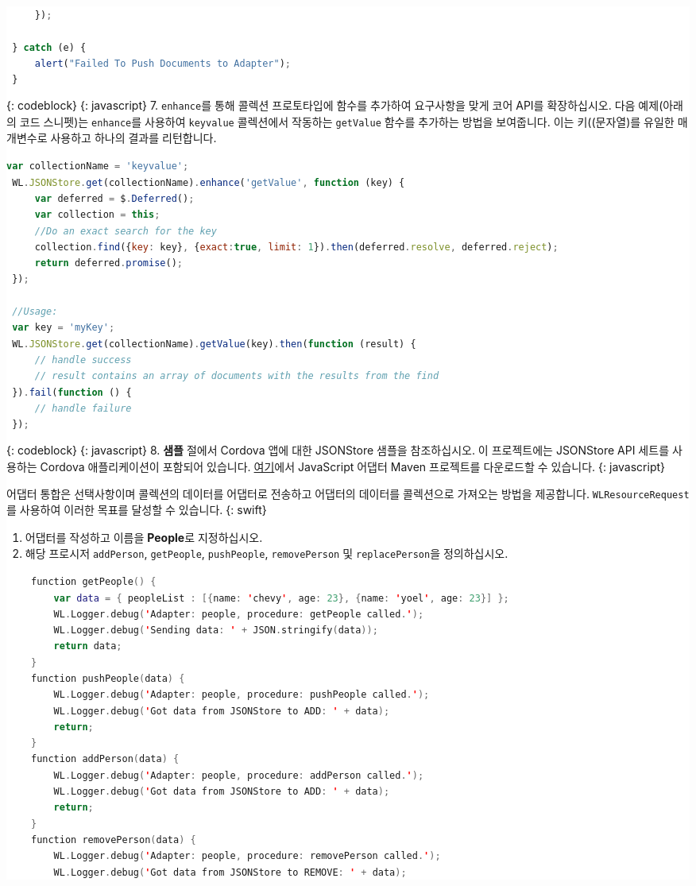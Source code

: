    ```javascript
        });

    } catch (e) {
        alert("Failed To Push Documents to Adapter");
    }
   ```
   {: codeblock}
   {: javascript}
7. `enhance`를 통해 콜렉션 프로토타입에 함수를 추가하여 요구사항을 맞게 코어 API를 확장하십시오. 다음 예제(아래의 코드 스니펫)는 `enhance`를 사용하여 `keyvalue` 콜렉션에서 작동하는 `getValue` 함수를 추가하는 방법을 보여줍니다. 이는 키((문자열)를 유일한 매개변수로 사용하고 하나의 결과를 리턴합니다.
   ```javascript
   var collectionName = 'keyvalue';
    WL.JSONStore.get(collectionName).enhance('getValue', function (key) {
        var deferred = $.Deferred();
        var collection = this;
        //Do an exact search for the key
        collection.find({key: key}, {exact:true, limit: 1}).then(deferred.resolve, deferred.reject);
        return deferred.promise();
    });

    //Usage:
    var key = 'myKey';
    WL.JSONStore.get(collectionName).getValue(key).then(function (result) {
        // handle success
        // result contains an array of documents with the results from the find
    }).fail(function () {
        // handle failure
    }); 
   ```
   {: codeblock}
   {: javascript}
8. **샘플** 절에서 Cordova 앱에 대한 JSONStore 샘플을 참조하십시오. 이 프로젝트에는 JSONStore API 세트를 사용하는 Cordova 애플리케이션이 포함되어 있습니다. [여기](https://github.com/MobileFirst-Platform-Developer-Center/JSONStoreAdapter/tree/release80)에서 JavaScript 어댑터 Maven 프로젝트를 다운로드할 수 있습니다.
{: javascript}



어댑터 통합은 선택사항이며 콜렉션의 데이터를 어댑터로 전송하고 어댑터의 데이터를 콜렉션으로 가져오는 방법을 제공합니다.
`WLResourceRequest`를 사용하여 이러한 목표를 달성할 수 있습니다.
{: swift}

1. 어댑터를 작성하고 이름을 **People**로 지정하십시오.
2. 해당 프로시저 `addPerson`, `getPeople`, `pushPeople`, `removePerson` 및 `replacePerson`을 정의하십시오.
   ```swift
    function getPeople() {
        var data = { peopleList : [{name: 'chevy', age: 23}, {name: 'yoel', age: 23}] };
        WL.Logger.debug('Adapter: people, procedure: getPeople called.');
        WL.Logger.debug('Sending data: ' + JSON.stringify(data));
        return data;
    }
    function pushPeople(data) {
        WL.Logger.debug('Adapter: people, procedure: pushPeople called.');
        WL.Logger.debug('Got data from JSONStore to ADD: ' + data);
        return;
    }
    function addPerson(data) {
        WL.Logger.debug('Adapter: people, procedure: addPerson called.');
        WL.Logger.debug('Got data from JSONStore to ADD: ' + data);
        return;
    }
    function removePerson(data) {
        WL.Logger.debug('Adapter: people, procedure: removePerson called.');
        WL.Logger.debug('Got data from JSONStore to REMOVE: ' + data);
   ```